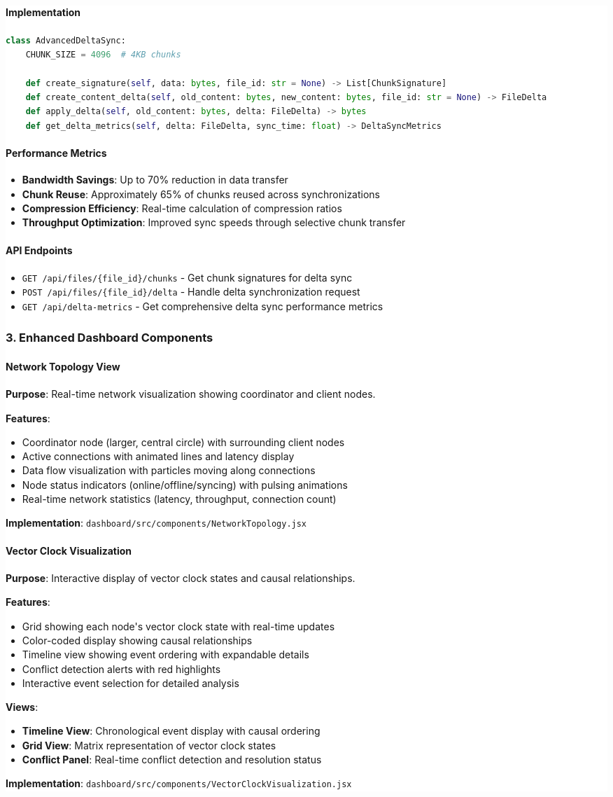 #### Implementation
```python
class AdvancedDeltaSync:
    CHUNK_SIZE = 4096  # 4KB chunks
    
    def create_signature(self, data: bytes, file_id: str = None) -> List[ChunkSignature]
    def create_content_delta(self, old_content: bytes, new_content: bytes, file_id: str = None) -> FileDelta
    def apply_delta(self, old_content: bytes, delta: FileDelta) -> bytes
    def get_delta_metrics(self, delta: FileDelta, sync_time: float) -> DeltaSyncMetrics
```

#### Performance Metrics
- **Bandwidth Savings**: Up to 70% reduction in data transfer
- **Chunk Reuse**: Approximately 65% of chunks reused across synchronizations
- **Compression Efficiency**: Real-time calculation of compression ratios
- **Throughput Optimization**: Improved sync speeds through selective chunk transfer

#### API Endpoints
- `GET /api/files/{file_id}/chunks` - Get chunk signatures for delta sync
- `POST /api/files/{file_id}/delta` - Handle delta synchronization request
- `GET /api/delta-metrics` - Get comprehensive delta sync performance metrics

### 3. Enhanced Dashboard Components

#### Network Topology View
**Purpose**: Real-time network visualization showing coordinator and client nodes.

**Features**:
- Coordinator node (larger, central circle) with surrounding client nodes
- Active connections with animated lines and latency display
- Data flow visualization with particles moving along connections
- Node status indicators (online/offline/syncing) with pulsing animations
- Real-time network statistics (latency, throughput, connection count)

**Implementation**: `dashboard/src/components/NetworkTopology.jsx`

#### Vector Clock Visualization
**Purpose**: Interactive display of vector clock states and causal relationships.

**Features**:
- Grid showing each node's vector clock state with real-time updates
- Color-coded display showing causal relationships
- Timeline view showing event ordering with expandable details
- Conflict detection alerts with red highlights
- Interactive event selection for detailed analysis

**Views**:
- **Timeline View**: Chronological event display with causal ordering
- **Grid View**: Matrix representation of vector clock states
- **Conflict Panel**: Real-time conflict detection and resolution status

**Implementation**: `dashboard/src/components/VectorClockVisualization.jsx`
